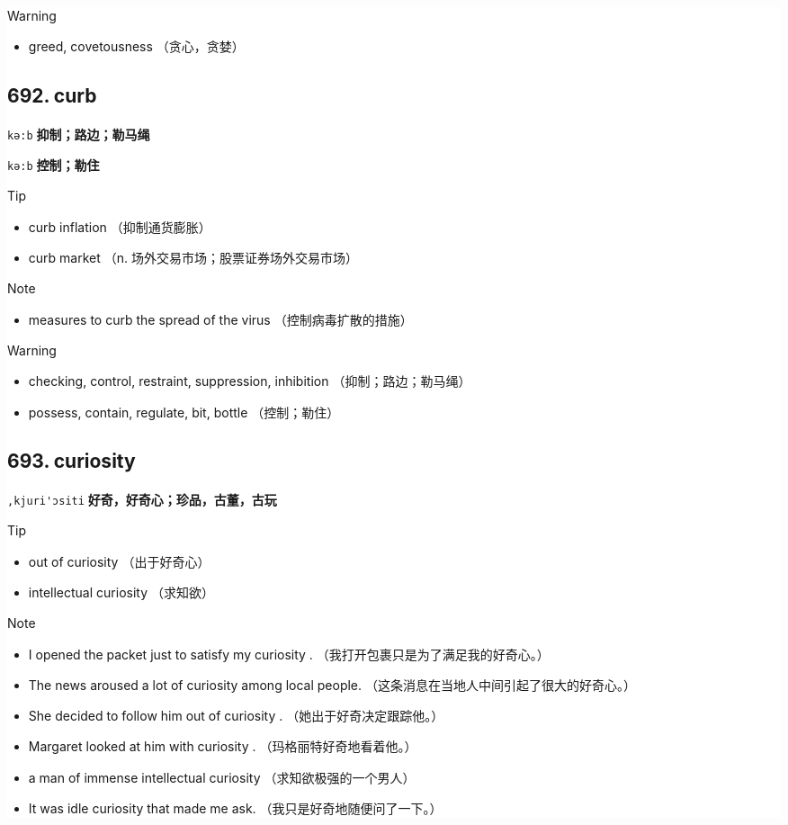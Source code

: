 > [!WARNING]
>
> - greed, covetousness （贪心，贪婪）
>

## 692. curb

`kə:b`  **抑制；路边；勒马绳**

`kə:b`  **控制；勒住**

> [!TIP]
>
> - curb inflation （抑制通货膨胀）
>
> - curb market （n. 场外交易市场；股票证券场外交易市场）
>

> [!NOTE]
>
> - measures to curb the spread of the virus （控制病毒扩散的措施）
>

> [!WARNING]
>
> - checking, control, restraint, suppression, inhibition （抑制；路边；勒马绳）
>
> - possess, contain, regulate, bit, bottle （控制；勒住）
>

## 693. curiosity

`,kjuri'ɔsiti`  **好奇，好奇心；珍品，古董，古玩**

> [!TIP]
>
> - out of curiosity （出于好奇心）
>
> - intellectual curiosity （求知欲）
>

> [!NOTE]
>
> - I opened the packet just to satisfy my curiosity . （我打开包裹只是为了满足我的好奇心。）
>
> - The news aroused a lot of curiosity among local people. （这条消息在当地人中间引起了很大的好奇心。）
>
> - She decided to follow him out of curiosity . （她出于好奇决定跟踪他。）
>
> - Margaret looked at him with curiosity . （玛格丽特好奇地看着他。）
>
> - a man of immense intellectual curiosity （求知欲极强的一个男人）
>
> - It was idle curiosity that made me ask. （我只是好奇地随便问了一下。）
>
